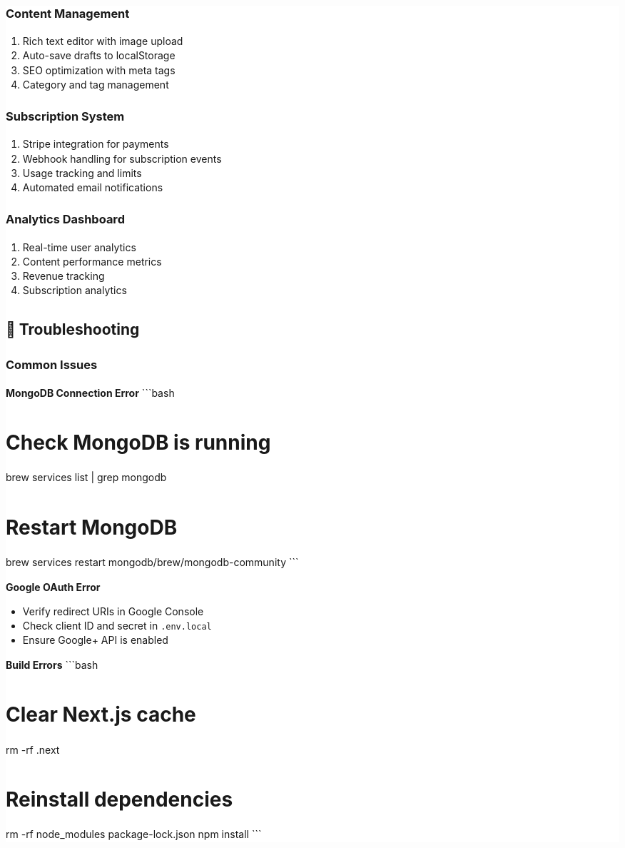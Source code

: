 ### Content Management
1. Rich text editor with image upload
2. Auto-save drafts to localStorage
3. SEO optimization with meta tags
4. Category and tag management

### Subscription System
1. Stripe integration for payments
2. Webhook handling for subscription events
3. Usage tracking and limits
4. Automated email notifications

### Analytics Dashboard
1. Real-time user analytics
2. Content performance metrics
3. Revenue tracking
4. Subscription analytics

## 🐛 Troubleshooting

### Common Issues

**MongoDB Connection Error**
\`\`\`bash
# Check MongoDB is running
brew services list | grep mongodb

# Restart MongoDB
brew services restart mongodb/brew/mongodb-community
\`\`\`

**Google OAuth Error**
- Verify redirect URIs in Google Console
- Check client ID and secret in `.env.local`
- Ensure Google+ API is enabled

**Build Errors**
\`\`\`bash
# Clear Next.js cache
rm -rf .next

# Reinstall dependencies
rm -rf node_modules package-lock.json
npm install
\`\`\`
